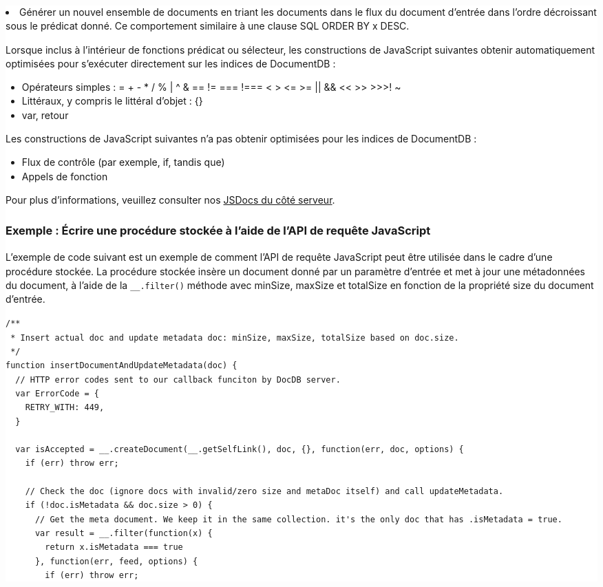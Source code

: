<li>
Générer un nouvel ensemble de documents en triant les documents dans le flux du document d’entrée dans l’ordre décroissant sous le prédicat donné. Ce comportement similaire à une clause SQL ORDER BY x DESC.
</li>
</ul>
</li>
</ul>


Lorsque inclus à l’intérieur de fonctions prédicat ou sélecteur, les constructions de JavaScript suivantes obtenir automatiquement optimisées pour s’exécuter directement sur les indices de DocumentDB :

* Opérateurs simples : = + - * / % | ^ &amp; == != === !=== &lt; &gt; &lt;= &gt;= || &amp;&amp; &lt;&lt; &gt;&gt; &gt;&gt;&gt;! ~
* Littéraux, y compris le littéral d’objet : {}
* var, retour

Les constructions de JavaScript suivantes n’a pas obtenir optimisées pour les indices de DocumentDB :

* Flux de contrôle (par exemple, if, tandis que)
* Appels de fonction

Pour plus d’informations, veuillez consulter nos [JSDocs du côté serveur](http://azure.github.io/azure-documentdb-js-server/).

### <a name="example-write-a-stored-procedure-using-the-javascript-query-api"></a>Exemple : Écrire une procédure stockée à l’aide de l’API de requête JavaScript

L’exemple de code suivant est un exemple de comment l’API de requête JavaScript peut être utilisée dans le cadre d’une procédure stockée. La procédure stockée insère un document donné par un paramètre d’entrée et met à jour une métadonnées du document, à l’aide de la `__.filter()` méthode avec minSize, maxSize et totalSize en fonction de la propriété size du document d’entrée.

    /**
     * Insert actual doc and update metadata doc: minSize, maxSize, totalSize based on doc.size.
     */
    function insertDocumentAndUpdateMetadata(doc) {
      // HTTP error codes sent to our callback funciton by DocDB server.
      var ErrorCode = {
        RETRY_WITH: 449,
      }

      var isAccepted = __.createDocument(__.getSelfLink(), doc, {}, function(err, doc, options) {
        if (err) throw err;

        // Check the doc (ignore docs with invalid/zero size and metaDoc itself) and call updateMetadata.
        if (!doc.isMetadata && doc.size > 0) {
          // Get the meta document. We keep it in the same collection. it's the only doc that has .isMetadata = true.
          var result = __.filter(function(x) {
            return x.isMetadata === true
          }, function(err, feed, options) {
            if (err) throw err;
